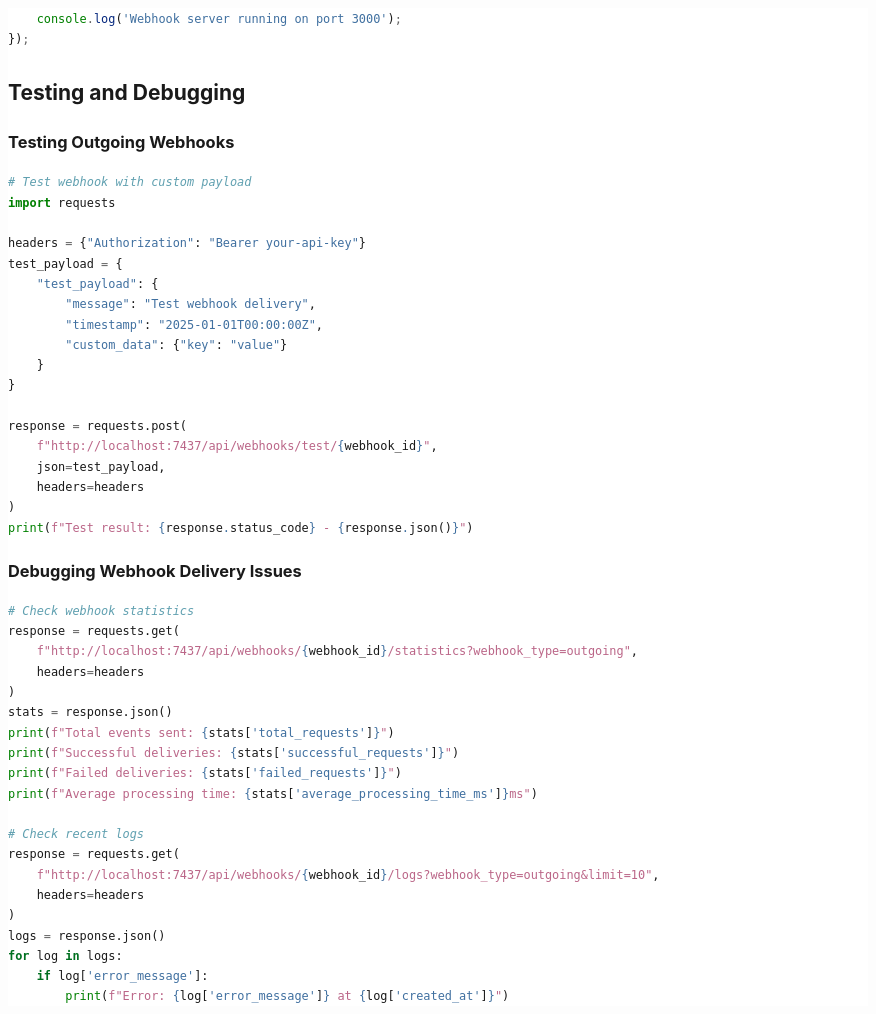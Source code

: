 ```javascript
    console.log('Webhook server running on port 3000');
});
```

## Testing and Debugging

### Testing Outgoing Webhooks

```python
# Test webhook with custom payload
import requests

headers = {"Authorization": "Bearer your-api-key"}
test_payload = {
    "test_payload": {
        "message": "Test webhook delivery",
        "timestamp": "2025-01-01T00:00:00Z",
        "custom_data": {"key": "value"}
    }
}

response = requests.post(
    f"http://localhost:7437/api/webhooks/test/{webhook_id}",
    json=test_payload,
    headers=headers
)
print(f"Test result: {response.status_code} - {response.json()}")
```

### Debugging Webhook Delivery Issues

```python
# Check webhook statistics
response = requests.get(
    f"http://localhost:7437/api/webhooks/{webhook_id}/statistics?webhook_type=outgoing",
    headers=headers
)
stats = response.json()
print(f"Total events sent: {stats['total_requests']}")
print(f"Successful deliveries: {stats['successful_requests']}")
print(f"Failed deliveries: {stats['failed_requests']}")
print(f"Average processing time: {stats['average_processing_time_ms']}ms")

# Check recent logs
response = requests.get(
    f"http://localhost:7437/api/webhooks/{webhook_id}/logs?webhook_type=outgoing&limit=10",
    headers=headers
)
logs = response.json()
for log in logs:
    if log['error_message']:
        print(f"Error: {log['error_message']} at {log['created_at']}")
```
